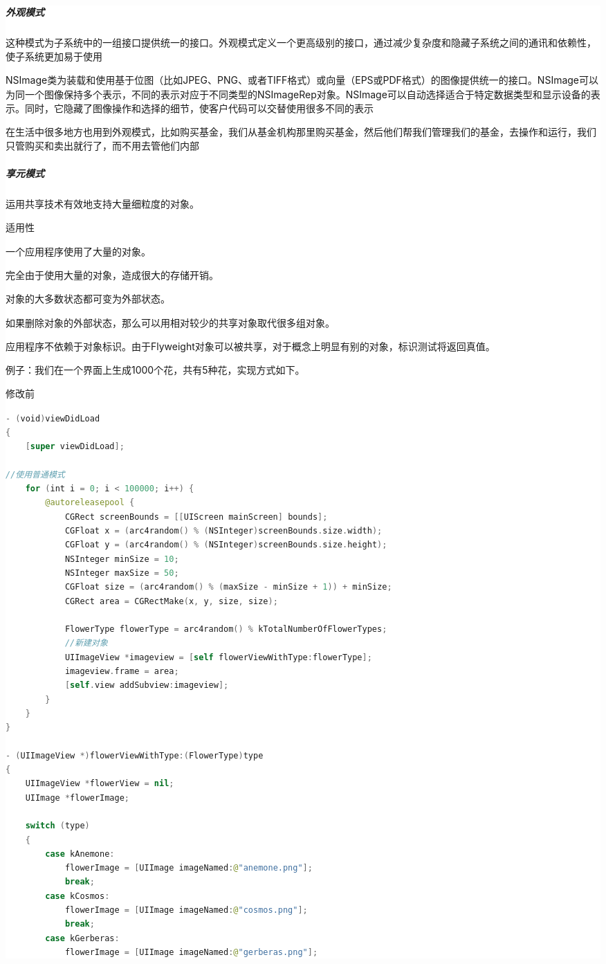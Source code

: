 ##### 外观模式

这种模式为子系统中的一组接口提供统一的接口。外观模式定义一个更高级别的接口，通过减少复杂度和隐藏子系统之间的通讯和依赖性，使子系统更加易于使用

NSImage类为装载和使用基于位图（比如JPEG、PNG、或者TIFF格式）或向量（EPS或PDF格式）的图像提供统一的接口。NSImage可以为同一个图像保持多个表示，不同的表示对应于不同类型的NSImageRep对象。NSImage可以自动选择适合于特定数据类型和显示设备的表示。同时，它隐藏了图像操作和选择的细节，使客户代码可以交替使用很多不同的表示

在生活中很多地方也用到外观模式，比如购买基金，我们从基金机构那里购买基金，然后他们帮我们管理我们的基金，去操作和运行，我们只管购买和卖出就行了，而不用去管他们内部

##### 享元模式

运用共享技术有效地支持大量细粒度的对象。

适用性

一个应用程序使用了大量的对象。

完全由于使用大量的对象，造成很大的存储开销。

对象的大多数状态都可变为外部状态。

如果删除对象的外部状态，那么可以用相对较少的共享对象取代很多组对象。

应用程序不依赖于对象标识。由于Flyweight对象可以被共享，对于概念上明显有别的对象，标识测试将返回真值。

例子：我们在一个界面上生成1000个花，共有5种花，实现方式如下。

修改前

```swift
- (void)viewDidLoad
{
    [super viewDidLoad];

//使用普通模式
    for (int i = 0; i < 100000; i++) {
        @autoreleasepool {
            CGRect screenBounds = [[UIScreen mainScreen] bounds];
            CGFloat x = (arc4random() % (NSInteger)screenBounds.size.width);
            CGFloat y = (arc4random() % (NSInteger)screenBounds.size.height);
            NSInteger minSize = 10;
            NSInteger maxSize = 50;
            CGFloat size = (arc4random() % (maxSize - minSize + 1)) + minSize;
            CGRect area = CGRectMake(x, y, size, size);

            FlowerType flowerType = arc4random() % kTotalNumberOfFlowerTypes;
            //新建对象
            UIImageView *imageview = [self flowerViewWithType:flowerType];
            imageview.frame = area;
            [self.view addSubview:imageview];
        }
    }
}

- (UIImageView *)flowerViewWithType:(FlowerType)type
{
    UIImageView *flowerView = nil;
    UIImage *flowerImage;

    switch (type)
    {
        case kAnemone:
            flowerImage = [UIImage imageNamed:@"anemone.png"];
            break;
        case kCosmos:
            flowerImage = [UIImage imageNamed:@"cosmos.png"];
            break;
        case kGerberas:
            flowerImage = [UIImage imageNamed:@"gerberas.png"];
```